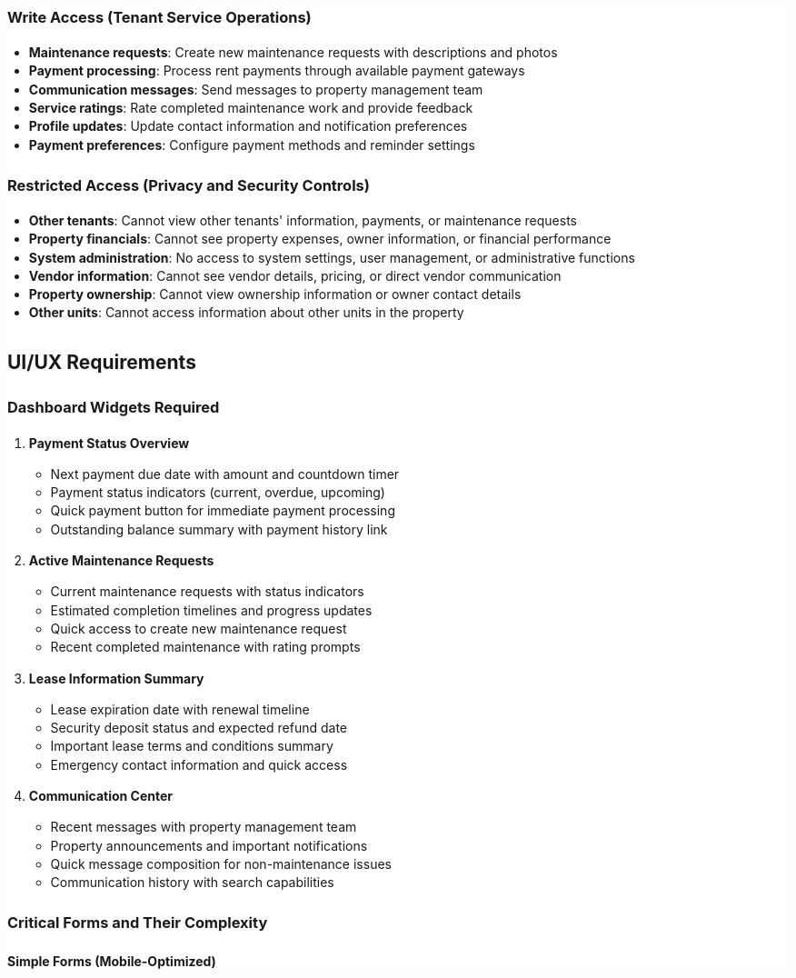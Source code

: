 ### Write Access (Tenant Service Operations)

- **Maintenance requests**: Create new maintenance requests with descriptions and photos
- **Payment processing**: Process rent payments through available payment gateways
- **Communication messages**: Send messages to property management team
- **Service ratings**: Rate completed maintenance work and provide feedback
- **Profile updates**: Update contact information and notification preferences
- **Payment preferences**: Configure payment methods and reminder settings

### Restricted Access (Privacy and Security Controls)

- **Other tenants**: Cannot view other tenants' information, payments, or maintenance requests
- **Property financials**: Cannot see property expenses, owner information, or financial performance
- **System administration**: No access to system settings, user management, or administrative
  functions
- **Vendor information**: Cannot see vendor details, pricing, or direct vendor communication
- **Property ownership**: Cannot view ownership information or owner contact details
- **Other units**: Cannot access information about other units in the property

## UI/UX Requirements

### Dashboard Widgets Required

1. **Payment Status Overview**
   - Next payment due date with amount and countdown timer
   - Payment status indicators (current, overdue, upcoming)
   - Quick payment button for immediate payment processing
   - Outstanding balance summary with payment history link

2. **Active Maintenance Requests**
   - Current maintenance requests with status indicators
   - Estimated completion timelines and progress updates
   - Quick access to create new maintenance request
   - Recent completed maintenance with rating prompts

3. **Lease Information Summary**
   - Lease expiration date with renewal timeline
   - Security deposit status and expected refund date
   - Important lease terms and conditions summary
   - Emergency contact information and quick access

4. **Communication Center**
   - Recent messages with property management team
   - Property announcements and important notifications
   - Quick message composition for non-maintenance issues
   - Communication history with search capabilities

### Critical Forms and Their Complexity

#### **Simple Forms (Mobile-Optimized)**
